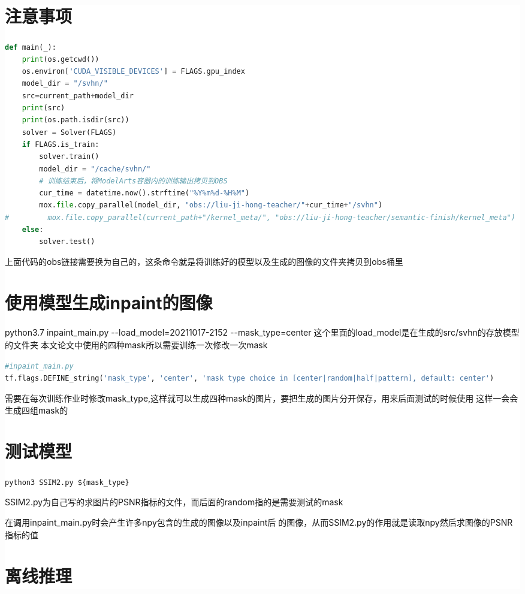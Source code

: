 # 注意事项

```python
def main(_):
    print(os.getcwd())
    os.environ['CUDA_VISIBLE_DEVICES'] = FLAGS.gpu_index
    model_dir = "/svhn/"
    src=current_path+model_dir
    print(src)
    print(os.path.isdir(src))
    solver = Solver(FLAGS)
    if FLAGS.is_train:
        solver.train()
        model_dir = "/cache/svhn/"
        # 训练结束后，将ModelArts容器内的训练输出拷贝到OBS
        cur_time = datetime.now().strftime("%Y%m%d-%H%M")
        mox.file.copy_parallel(model_dir, "obs://liu-ji-hong-teacher/"+cur_time+"/svhn")
#         mox.file.copy_parallel(current_path+"/kernel_meta/", "obs://liu-ji-hong-teacher/semantic-finish/kernel_meta")
    else:
        solver.test()
```

上面代码的obs链接需要换为自己的，这条命令就是将训练好的模型以及生成的图像的文件夹拷贝到obs桶里

# 使用模型生成inpaint的图像

python3.7 inpaint_main.py --load_model=20211017-2152 --mask_type=center
这个里面的load_model是在生成的src/svhn的存放模型的文件夹
本文论文中使用的四种mask所以需要训练一次修改一次mask

```python
#inpaint_main.py
tf.flags.DEFINE_string('mask_type', 'center', 'mask type choice in [center|random|half|pattern], default: center')
```

需要在每次训练作业时修改mask_type,这样就可以生成四种mask的图片，要把生成的图片分开保存，用来后面测试的时候使用
这样一会会生成四组mask的

# 测试模型

```shell
python3 SSIM2.py ${mask_type}
```

SSIM2.py为自己写的求图片的PSNR指标的文件，而后面的random指的是需要测试的mask

在调用inpaint_main.py时会产生许多npy包含的生成的图像以及inpaint后 的图像，从而SSIM2.py的作用就是读取npy然后求图像的PSNR指标的值

# 离线推理
